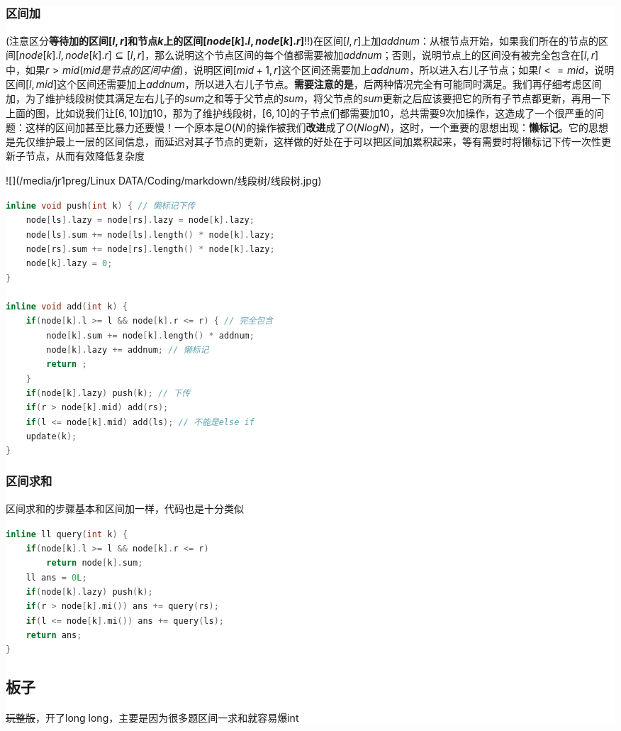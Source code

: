 ### 区间加

(注意区分**等待加的区间$[l,r]$**和**节点$k$上的区间$[node[k].l, node[k].r]$**!!)在区间$[l,r]$上加$addnum$：从根节点开始，如果我们所在的节点的区间$[node[k].l, node[k].r] \subseteq [l,r]$，那么说明这个节点区间的每个值都需要被加$addnum$；否则，说明节点上的区间没有被完全包含在$[l,r]$中，如果$r>mid(mid是节点的区间中值)$，说明区间$[mid + 1, r]$这个区间还需要加上$addnum$，所以进入右儿子节点；如果$l <= mid$，说明区间$[l, mid]$这个区间还需要加上$addnum$，所以进入右儿子节点。**需要注意的是**，后两种情况完全有可能同时满足。我们再仔细考虑区间加，为了维护线段树使其满足左右儿子的$sum$之和等于父节点的$sum$，将父节点的$sum$更新之后应该要把它的所有子节点都更新，再用一下上面的图，比如说我们让$[6, 10]$加10，那为了维护线段树，$[6, 10]$的子节点们都需要加10，总共需要9次加操作，这造成了一个很严重的问题：这样的区间加甚至比暴力还要慢！一个原本是$O(N)$的操作被我们**改进**成了$O(NlogN)$，这时，一个重要的思想出现：**懒标记**。它的思想是先仅维护最上一层的区间信息，而延迟对其子节点的更新，这样做的好处在于可以把区间加累积起来，等有需要时将懒标记下传一次性更新子节点，从而有效降低复杂度

![](/media/jr1preg/Linux DATA/Coding/markdown/线段树/线段树.jpg)

```cpp
inline void push(int k) { // 懒标记下传
    node[ls].lazy = node[rs].lazy = node[k].lazy;
    node[ls].sum += node[ls].length() * node[k].lazy;
    node[rs].sum += node[rs].length() * node[k].lazy;
    node[k].lazy = 0;
}

inline void add(int k) {
    if(node[k].l >= l && node[k].r <= r) { // 完全包含
        node[k].sum += node[k].length() * addnum;
        node[k].lazy += addnum; // 懒标记
        return ;
    }
    if(node[k].lazy) push(k); // 下传
    if(r > node[k].mid) add(rs);
    if(l <= node[k].mid) add(ls); // 不能是else if
    update(k);
}
```

### 区间求和

区间求和的步骤基本和区间加一样，代码也是十分类似

```cpp
inline ll query(int k) {
    if(node[k].l >= l && node[k].r <= r)
        return node[k].sum;
    ll ans = 0L;
    if(node[k].lazy) push(k);
    if(r > node[k].mi()) ans += query(rs);
    if(l <= node[k].mi()) ans += query(ls);
    return ans;
}
```

## 板子

~~玩整版~~，开了long long，主要是因为很多题区间一求和就容易爆int
